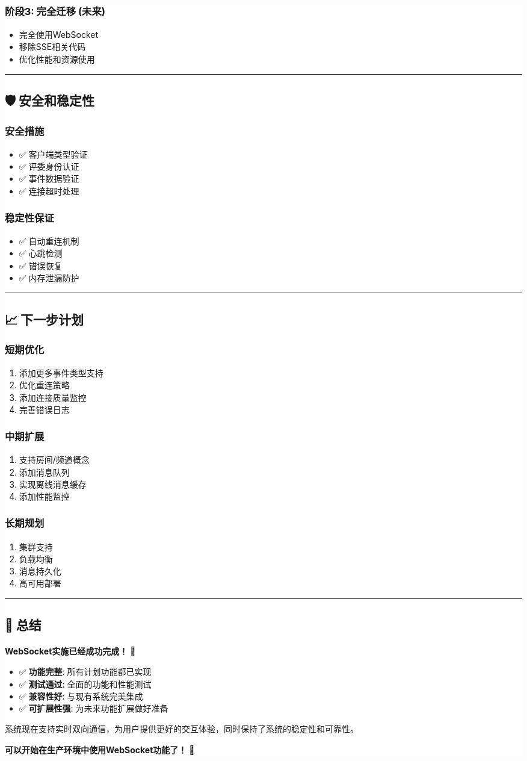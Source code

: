 ### **阶段3: 完全迁移** (未来)
- 完全使用WebSocket
- 移除SSE相关代码
- 优化性能和资源使用

---

## 🛡️ **安全和稳定性**

### **安全措施**
- ✅ 客户端类型验证
- ✅ 评委身份认证
- ✅ 事件数据验证
- ✅ 连接超时处理

### **稳定性保证**
- ✅ 自动重连机制
- ✅ 心跳检测
- ✅ 错误恢复
- ✅ 内存泄漏防护

---

## 📈 **下一步计划**

### **短期优化**
1. 添加更多事件类型支持
2. 优化重连策略
3. 添加连接质量监控
4. 完善错误日志

### **中期扩展**
1. 支持房间/频道概念
2. 添加消息队列
3. 实现离线消息缓存
4. 添加性能监控

### **长期规划**
1. 集群支持
2. 负载均衡
3. 消息持久化
4. 高可用部署

---

## 🎊 **总结**

**WebSocket实施已经成功完成！** 🎉

- ✅ **功能完整**: 所有计划功能都已实现
- ✅ **测试通过**: 全面的功能和性能测试
- ✅ **兼容性好**: 与现有系统完美集成
- ✅ **可扩展性强**: 为未来功能扩展做好准备

系统现在支持实时双向通信，为用户提供更好的交互体验，同时保持了系统的稳定性和可靠性。

**可以开始在生产环境中使用WebSocket功能了！** 🚀
